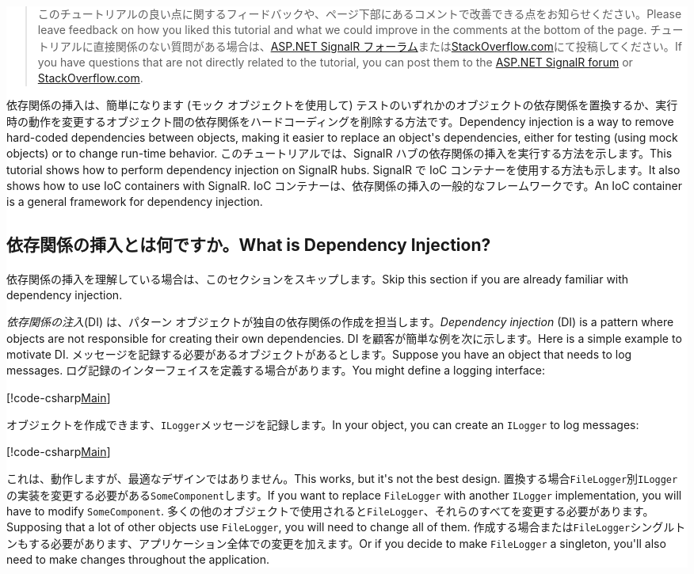 > <span data-ttu-id="7bd6a-112">このチュートリアルの良い点に関するフィードバックや、ページ下部にあるコメントで改善できる点をお知らせください。</span><span class="sxs-lookup"><span data-stu-id="7bd6a-112">Please leave feedback on how you liked this tutorial and what we could improve in the comments at the bottom of the page.</span></span> <span data-ttu-id="7bd6a-113">チュートリアルに直接関係のない質問がある場合は、[ASP.NET SignalR フォーラム](https://forums.asp.net/1254.aspx/1?ASP+NET+SignalR)または[StackOverflow.com](http://stackoverflow.com/)にて投稿してください。</span><span class="sxs-lookup"><span data-stu-id="7bd6a-113">If you have questions that are not directly related to the tutorial, you can post them to the [ASP.NET SignalR forum](https://forums.asp.net/1254.aspx/1?ASP+NET+SignalR) or [StackOverflow.com](http://stackoverflow.com/).</span></span>

<span data-ttu-id="7bd6a-114">依存関係の挿入は、簡単になります (モック オブジェクトを使用して) テストのいずれかのオブジェクトの依存関係を置換するか、実行時の動作を変更するオブジェクト間の依存関係をハードコーディングを削除する方法です。</span><span class="sxs-lookup"><span data-stu-id="7bd6a-114">Dependency injection is a way to remove hard-coded dependencies between objects, making it easier to replace an object's dependencies, either for testing (using mock objects) or to change run-time behavior.</span></span> <span data-ttu-id="7bd6a-115">このチュートリアルでは、SignalR ハブの依存関係の挿入を実行する方法を示します。</span><span class="sxs-lookup"><span data-stu-id="7bd6a-115">This tutorial shows how to perform dependency injection on SignalR hubs.</span></span> <span data-ttu-id="7bd6a-116">SignalR で IoC コンテナーを使用する方法も示します。</span><span class="sxs-lookup"><span data-stu-id="7bd6a-116">It also shows how to use IoC containers with SignalR.</span></span> <span data-ttu-id="7bd6a-117">IoC コンテナーは、依存関係の挿入の一般的なフレームワークです。</span><span class="sxs-lookup"><span data-stu-id="7bd6a-117">An IoC container is a general framework for dependency injection.</span></span>

## <a name="what-is-dependency-injection"></a><span data-ttu-id="7bd6a-118">依存関係の挿入とは何ですか。</span><span class="sxs-lookup"><span data-stu-id="7bd6a-118">What is Dependency Injection?</span></span>

<span data-ttu-id="7bd6a-119">依存関係の挿入を理解している場合は、このセクションをスキップします。</span><span class="sxs-lookup"><span data-stu-id="7bd6a-119">Skip this section if you are already familiar with dependency injection.</span></span>

<span data-ttu-id="7bd6a-120">*依存関係の注入*(DI) は、パターン オブジェクトが独自の依存関係の作成を担当します。</span><span class="sxs-lookup"><span data-stu-id="7bd6a-120">*Dependency injection* (DI) is a pattern where objects are not responsible for creating their own dependencies.</span></span> <span data-ttu-id="7bd6a-121">DI を顧客が簡単な例を次に示します。</span><span class="sxs-lookup"><span data-stu-id="7bd6a-121">Here is a simple example to motivate DI.</span></span> <span data-ttu-id="7bd6a-122">メッセージを記録する必要があるオブジェクトがあるとします。</span><span class="sxs-lookup"><span data-stu-id="7bd6a-122">Suppose you have an object that needs to log messages.</span></span> <span data-ttu-id="7bd6a-123">ログ記録のインターフェイスを定義する場合があります。</span><span class="sxs-lookup"><span data-stu-id="7bd6a-123">You might define a logging interface:</span></span>

[!code-csharp[Main](dependency-injection/samples/sample1.cs)]

<span data-ttu-id="7bd6a-124">オブジェクトを作成できます、`ILogger`メッセージを記録します。</span><span class="sxs-lookup"><span data-stu-id="7bd6a-124">In your object, you can create an `ILogger` to log messages:</span></span>

[!code-csharp[Main](dependency-injection/samples/sample2.cs)]

<span data-ttu-id="7bd6a-125">これは、動作しますが、最適なデザインではありません。</span><span class="sxs-lookup"><span data-stu-id="7bd6a-125">This works, but it's not the best design.</span></span> <span data-ttu-id="7bd6a-126">置換する場合`FileLogger`別`ILogger`の実装を変更する必要がある`SomeComponent`します。</span><span class="sxs-lookup"><span data-stu-id="7bd6a-126">If you want to replace `FileLogger` with another `ILogger` implementation, you will have to modify `SomeComponent`.</span></span> <span data-ttu-id="7bd6a-127">多くの他のオブジェクトで使用されると`FileLogger`、それらのすべてを変更する必要があります。</span><span class="sxs-lookup"><span data-stu-id="7bd6a-127">Supposing that a lot of other objects use `FileLogger`, you will need to change all of them.</span></span> <span data-ttu-id="7bd6a-128">作成する場合または`FileLogger`シングルトンもする必要があります、アプリケーション全体での変更を加えます。</span><span class="sxs-lookup"><span data-stu-id="7bd6a-128">Or if you decide to make `FileLogger` a singleton, you'll also need to make changes throughout the application.</span></span>
